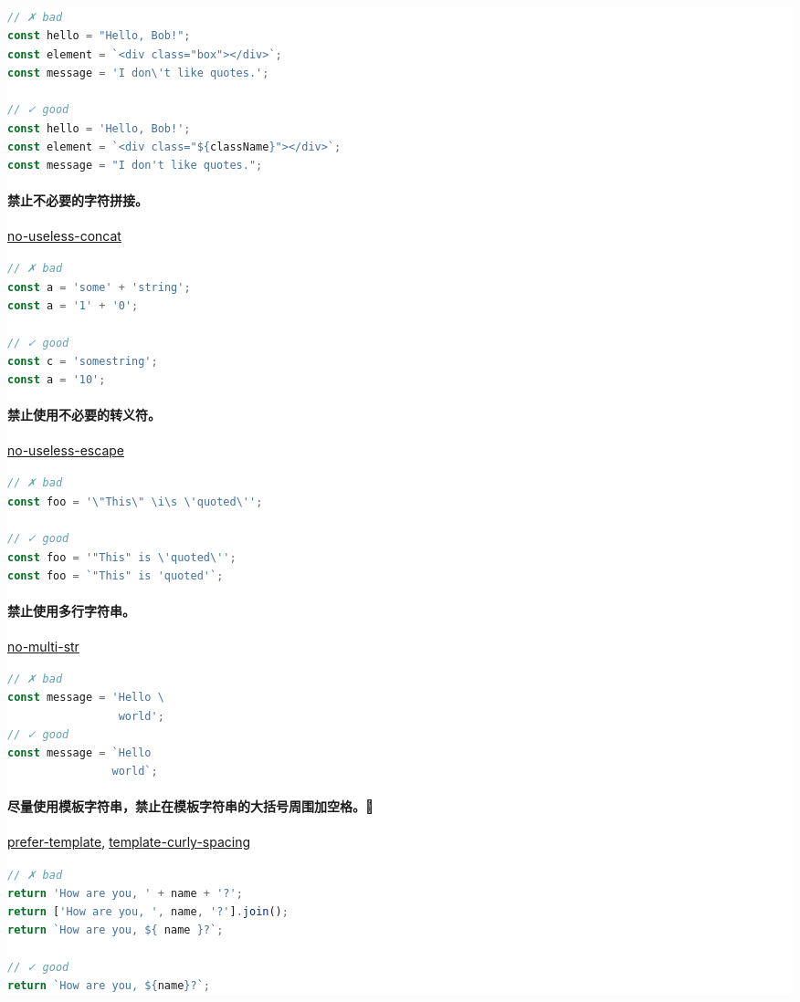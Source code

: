 ``` javascript
// ✗ bad
const hello = "Hello, Bob!";
const element = `<div class="box"></div>`;
const message = 'I don\'t like quotes.';

// ✓ good
const hello = 'Hello, Bob!';
const element = `<div class="${className}"></div>`;
const message = "I don't like quotes.";
```

#### 禁止不必要的字符拼接。
[no-useless-concat](http://eslint.cn/docs/rules/no-useless-concat)

``` javascript
// ✗ bad
const a = 'some' + 'string';
const a = '1' + '0';

// ✓ good
const c = 'somestring';
const a = '10';
```

#### 禁止使用不必要的转义符。
[no-useless-escape](http://eslint.cn/docs/rules/no-useless-escape)

``` javascript
// ✗ bad
const foo = '\"This\" \i\s \'quoted\'';

// ✓ good
const foo = '"This" is \'quoted\'';
const foo = `"This" is 'quoted'`;
```

#### 禁止使用多行字符串。
[no-multi-str](http://eslint.cn/docs/rules/no-multi-str)

``` javascript
// ✗ bad
const message = 'Hello \
                 world';
// ✓ good
const message = `Hello
                world`;
```

#### 尽量使用模板字符串，禁止在模板字符串的大括号周围加空格。🔧
[prefer-template](http://eslint.cn/docs/rules/prefer-template), [template-curly-spacing](http://eslint.cn/docs/rules/template-curly-spacing)

``` javascript
// ✗ bad
return 'How are you, ' + name + '?';
return ['How are you, ', name, '?'].join();
return `How are you, ${ name }?`;

// ✓ good
return `How are you, ${name}?`;
```
